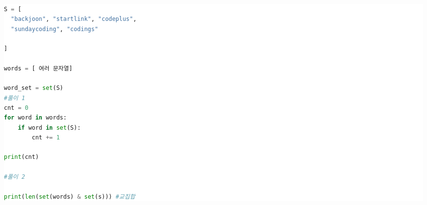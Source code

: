 ```python
S = [
  "backjoon", "startlink", "codeplus",
  "sundaycoding", "codings"
  
]

words = [ 여러 문자열]

word_set = set(S)
#풀이 1
cnt = 0
for word in words:
  	if word in set(S):
      	cnt += 1
        
print(cnt)

#풀이 2

print(len(set(words) & set(s))) #교집합
```

